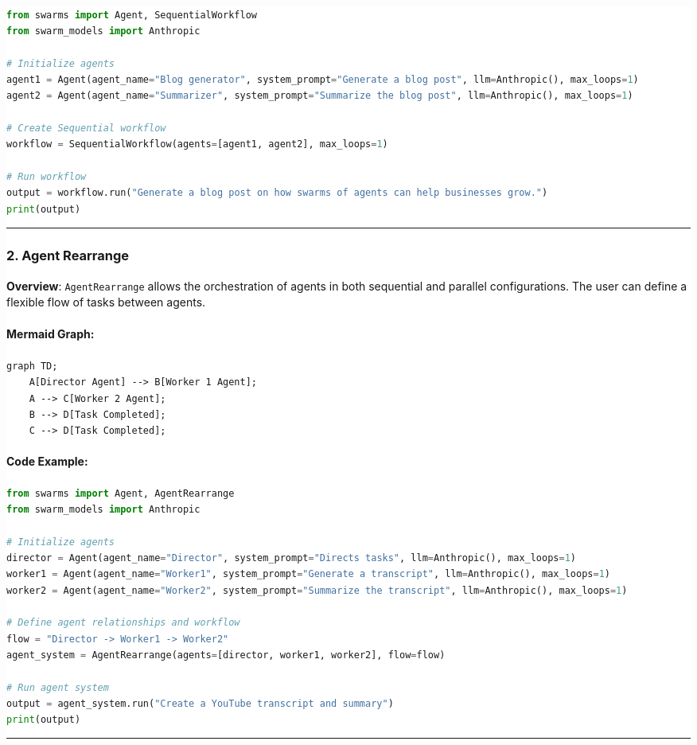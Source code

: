```python
from swarms import Agent, SequentialWorkflow
from swarm_models import Anthropic

# Initialize agents
agent1 = Agent(agent_name="Blog generator", system_prompt="Generate a blog post", llm=Anthropic(), max_loops=1)
agent2 = Agent(agent_name="Summarizer", system_prompt="Summarize the blog post", llm=Anthropic(), max_loops=1)

# Create Sequential workflow
workflow = SequentialWorkflow(agents=[agent1, agent2], max_loops=1)

# Run workflow
output = workflow.run("Generate a blog post on how swarms of agents can help businesses grow.")
print(output)
```

---

### 2. **Agent Rearrange**

**Overview**: `AgentRearrange` allows the orchestration of agents in both sequential and parallel configurations. The user can define a flexible flow of tasks between agents.

#### Mermaid Graph:

```mermaid
graph TD;
    A[Director Agent] --> B[Worker 1 Agent];
    A --> C[Worker 2 Agent];
    B --> D[Task Completed];
    C --> D[Task Completed];
```

#### Code Example:

```python
from swarms import Agent, AgentRearrange
from swarm_models import Anthropic

# Initialize agents
director = Agent(agent_name="Director", system_prompt="Directs tasks", llm=Anthropic(), max_loops=1)
worker1 = Agent(agent_name="Worker1", system_prompt="Generate a transcript", llm=Anthropic(), max_loops=1)
worker2 = Agent(agent_name="Worker2", system_prompt="Summarize the transcript", llm=Anthropic(), max_loops=1)

# Define agent relationships and workflow
flow = "Director -> Worker1 -> Worker2"
agent_system = AgentRearrange(agents=[director, worker1, worker2], flow=flow)

# Run agent system
output = agent_system.run("Create a YouTube transcript and summary")
print(output)
```

---